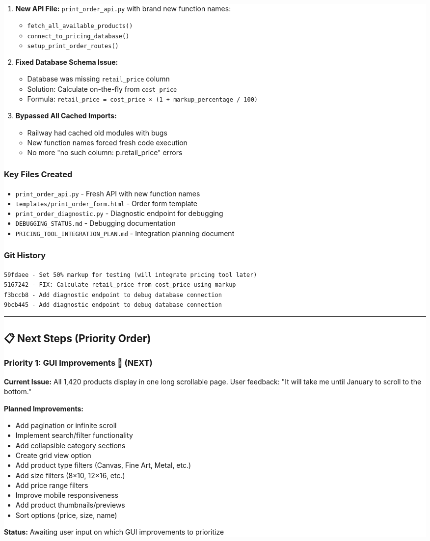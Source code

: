 1. **New API File:** `print_order_api.py` with brand new function names:
   - `fetch_all_available_products()`
   - `connect_to_pricing_database()`
   - `setup_print_order_routes()`

2. **Fixed Database Schema Issue:**
   - Database was missing `retail_price` column
   - Solution: Calculate on-the-fly from `cost_price`
   - Formula: `retail_price = cost_price × (1 + markup_percentage / 100)`

3. **Bypassed All Cached Imports:**
   - Railway had cached old modules with bugs
   - New function names forced fresh code execution
   - No more "no such column: p.retail_price" errors

### Key Files Created
- `print_order_api.py` - Fresh API with new function names
- `templates/print_order_form.html` - Order form template
- `print_order_diagnostic.py` - Diagnostic endpoint for debugging
- `DEBUGGING_STATUS.md` - Debugging documentation
- `PRICING_TOOL_INTEGRATION_PLAN.md` - Integration planning document

### Git History
```
59fdaee - Set 50% markup for testing (will integrate pricing tool later)
5167242 - FIX: Calculate retail_price from cost_price using markup
f3bccb8 - Add diagnostic endpoint to debug database connection
9bcb445 - Add diagnostic endpoint to debug database connection
```

---

## 📋 Next Steps (Priority Order)

### Priority 1: GUI Improvements 🎨 (NEXT)

**Current Issue:** All 1,420 products display in one long scrollable page. User feedback: "It will take me until January to scroll to the bottom."

**Planned Improvements:**
- Add pagination or infinite scroll
- Implement search/filter functionality
- Add collapsible category sections
- Create grid view option
- Add product type filters (Canvas, Fine Art, Metal, etc.)
- Add size filters (8×10, 12×16, etc.)
- Add price range filters
- Improve mobile responsiveness
- Add product thumbnails/previews
- Sort options (price, size, name)

**Status:** Awaiting user input on which GUI improvements to prioritize

